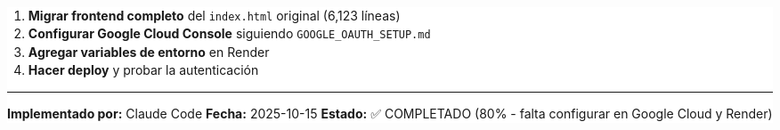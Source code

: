 1. **Migrar frontend completo** del `index.html` original (6,123 líneas)
2. **Configurar Google Cloud Console** siguiendo `GOOGLE_OAUTH_SETUP.md`
3. **Agregar variables de entorno** en Render
4. **Hacer deploy** y probar la autenticación

---

**Implementado por:** Claude Code
**Fecha:** 2025-10-15
**Estado:** ✅ COMPLETADO (80% - falta configurar en Google Cloud y Render)
